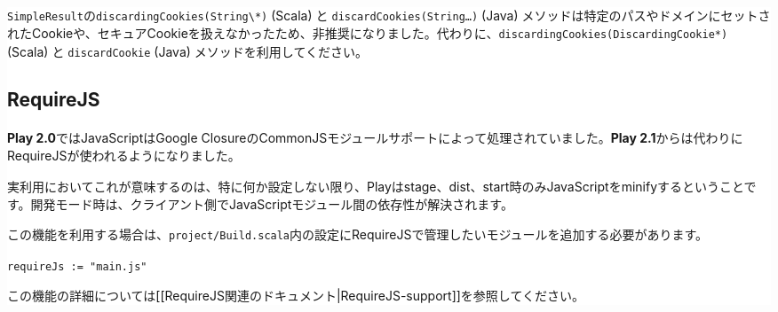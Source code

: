 `SimpleResult`の`discardingCookies(String\*)` (Scala) と `discardCookies(String…)` (Java) メソッドは特定のパスやドメインにセットされたCookieや、セキュアCookieを扱えなかったため、非推奨になりました。代わりに、`discardingCookies(DiscardingCookie*)` (Scala) と `discardCookie` (Java) メソッドを利用してください。

## RequireJS


**Play 2.0**ではJavaScriptはGoogle ClosureのCommonJSモジュールサポートによって処理されていました。**Play 2.1**からは代わりにRequireJSが使われるようになりました。

実利用においてこれが意味するのは、特に何か設定しない限り、Playはstage、dist、start時のみJavaScriptをminifyするということです。開発モード時は、クライアント側でJavaScriptモジュール間の依存性が解決されます。

この機能を利用する場合は、`project/Build.scala`内の設定にRequireJSで管理したいモジュールを追加する必要があります。

```
requireJs := "main.js"
```


この機能の詳細については[[RequireJS関連のドキュメント|RequireJS-support]]を参照してください。
